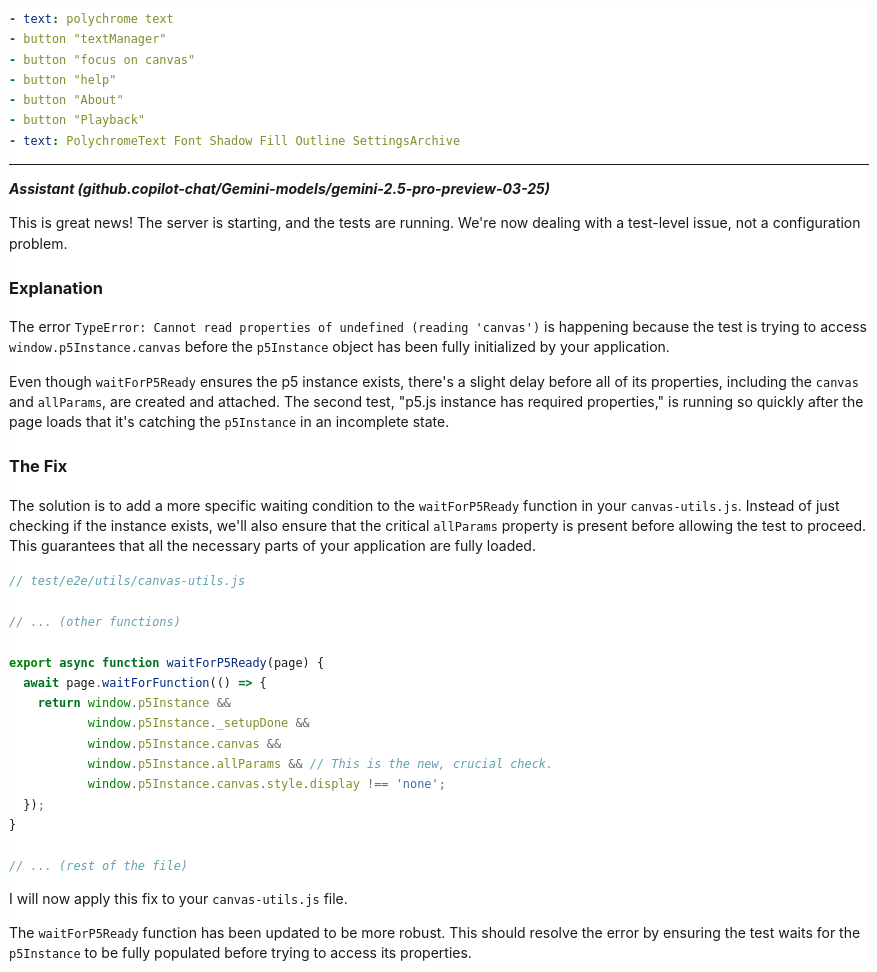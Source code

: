 ```yaml
- text: polychrome text
- button "textManager"
- button "focus on canvas"
- button "help"
- button "About"
- button "Playback"
- text: PolychromeText Font Shadow Fill Outline SettingsArchive
```

---

_**Assistant (github.copilot-chat/Gemini-models/gemini-2.5-pro-preview-03-25)**_

This is great news! The server is starting, and the tests are running. We're now dealing with a test-level issue, not a configuration problem.

### Explanation

The error `TypeError: Cannot read properties of undefined (reading 'canvas')` is happening because the test is trying to access `window.p5Instance.canvas` before the `p5Instance` object has been fully initialized by your application.

Even though `waitForP5Ready` ensures the p5 instance exists, there's a slight delay before all of its properties, including the `canvas` and `allParams`, are created and attached. The second test, "p5.js instance has required properties," is running so quickly after the page loads that it's catching the `p5Instance` in an incomplete state.

### The Fix

The solution is to add a more specific waiting condition to the `waitForP5Ready` function in your `canvas-utils.js`. Instead of just checking if the instance exists, we'll also ensure that the critical `allParams` property is present before allowing the test to proceed. This guarantees that all the necessary parts of your application are fully loaded.

```javascript
// test/e2e/utils/canvas-utils.js

// ... (other functions)

export async function waitForP5Ready(page) {
  await page.waitForFunction(() => {
    return window.p5Instance &&
           window.p5Instance._setupDone &&
           window.p5Instance.canvas &&
           window.p5Instance.allParams && // This is the new, crucial check.
           window.p5Instance.canvas.style.display !== 'none';
  });
}

// ... (rest of the file)
```

I will now apply this fix to your `canvas-utils.js` file. 
````

````
The `waitForP5Ready` function has been updated to be more robust. This should resolve the error by ensuring the test waits for the `p5Instance` to be fully populated before trying to access its properties.
